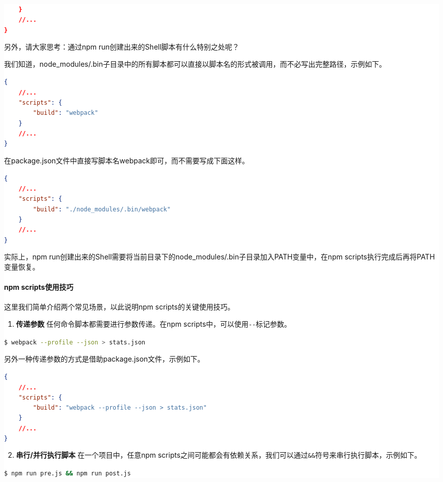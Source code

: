 ```json
    }
    //...
}
```

另外，请大家思考：通过npm run创建出来的Shell脚本有什么特别之处呢？

我们知道，node_modules/.bin子目录中的所有脚本都可以直接以脚本名的形式被调用，而不必写出完整路径，示例如下。
```json
{
    //...
    "scripts": {
        "build": "webpack"
    }
    //...
}
```

在package.json文件中直接写脚本名webpack即可，而不需要写成下面这样。
```json
{
    //...
    "scripts": {
        "build": "./node_modules/.bin/webpack"
    }
    //...
}
```

实际上，npm run创建出来的Shell需要将当前目录下的node_modules/.bin子目录加入PATH变量中，在npm scripts执行完成后再将PATH变量恢复。

#### npm scripts使用技巧
这里我们简单介绍两个常见场景，以此说明npm scripts的关键使用技巧。
1. **传递参数**
任何命令脚本都需要进行参数传递。在npm scripts中，可以使用`--`标记参数。
```bash
$ webpack --profile --json > stats.json
```

另外一种传递参数的方式是借助package.json文件，示例如下。
```json
{
    //...
    "scripts": {
        "build": "webpack --profile --json > stats.json"
    }
    //...
}
```
2. **串行/并行执行脚本**
在一个项目中，任意npm scripts之间可能都会有依赖关系，我们可以通过`&&`符号来串行执行脚本，示例如下。
```bash
$ npm run pre.js && npm run post.js
```
